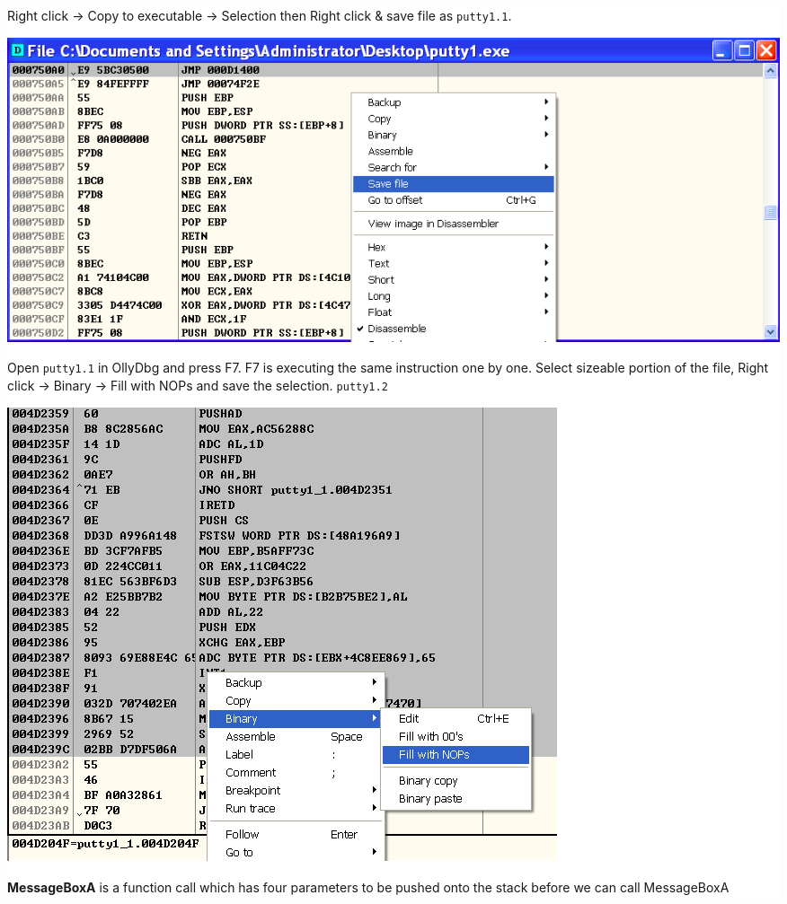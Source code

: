 Right click → Copy to executable → Selection then Right click & save file as `putty1.1`.

![Screenshot 2022-01-25 at 1.22.12 PM.png](PE%20Code%20Injection%208408462c76cc48f1825e72c162efb178/Screenshot_2022-01-25_at_1.22.12_PM.png)

Open `putty1.1` in OllyDbg and press F7. F7 is executing the same instruction one by one. Select sizeable portion of the file, Right click → Binary → Fill with NOPs and save the selection. `putty1.2`

![Screenshot 2022-01-25 at 1.29.49 PM.png](PE%20Code%20Injection%208408462c76cc48f1825e72c162efb178/Screenshot_2022-01-25_at_1.29.49_PM.png)

**MessageBoxA** is a function call which has four parameters to be pushed onto the stack before we can call MessageBoxA
